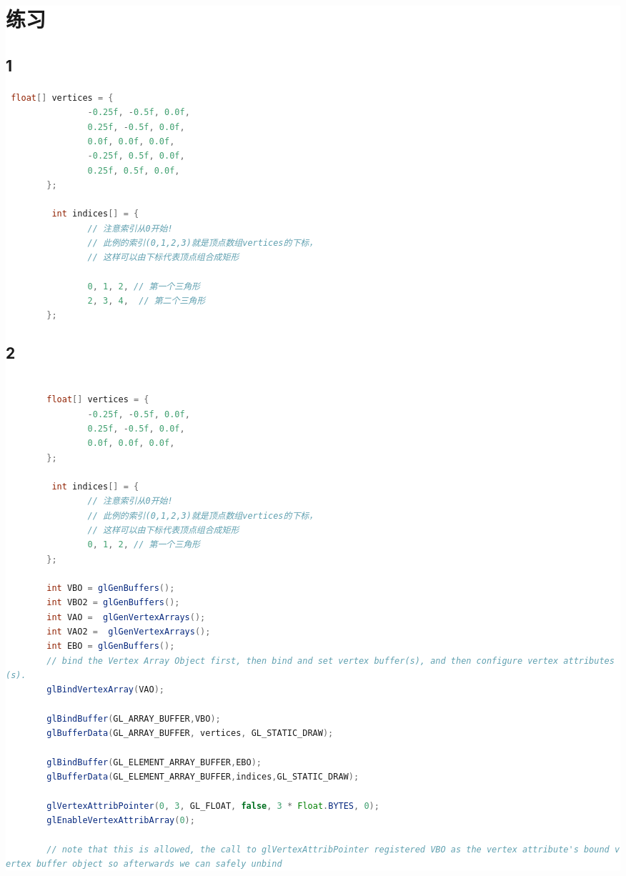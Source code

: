 

# 练习

## 1 

```java
 float[] vertices = {
                -0.25f, -0.5f, 0.0f,
                0.25f, -0.5f, 0.0f,
                0.0f, 0.0f, 0.0f,
                -0.25f, 0.5f, 0.0f,
                0.25f, 0.5f, 0.0f,
        };

         int indices[] = {
                // 注意索引从0开始!
                // 此例的索引(0,1,2,3)就是顶点数组vertices的下标，
                // 这样可以由下标代表顶点组合成矩形

                0, 1, 2, // 第一个三角形
                2, 3, 4,  // 第二个三角形
        };
```



## 2

```java

        float[] vertices = {
                -0.25f, -0.5f, 0.0f,
                0.25f, -0.5f, 0.0f,
                0.0f, 0.0f, 0.0f,
        };

         int indices[] = {
                // 注意索引从0开始!
                // 此例的索引(0,1,2,3)就是顶点数组vertices的下标，
                // 这样可以由下标代表顶点组合成矩形
                0, 1, 2, // 第一个三角形
        };

        int VBO = glGenBuffers();
        int VBO2 = glGenBuffers();
        int VAO =  glGenVertexArrays();
        int VAO2 =  glGenVertexArrays();
        int EBO = glGenBuffers();
        // bind the Vertex Array Object first, then bind and set vertex buffer(s), and then configure vertex attributes(s).
        glBindVertexArray(VAO);

        glBindBuffer(GL_ARRAY_BUFFER,VBO);
        glBufferData(GL_ARRAY_BUFFER, vertices, GL_STATIC_DRAW);

        glBindBuffer(GL_ELEMENT_ARRAY_BUFFER,EBO);
        glBufferData(GL_ELEMENT_ARRAY_BUFFER,indices,GL_STATIC_DRAW);

        glVertexAttribPointer(0, 3, GL_FLOAT, false, 3 * Float.BYTES, 0);
        glEnableVertexAttribArray(0);

        // note that this is allowed, the call to glVertexAttribPointer registered VBO as the vertex attribute's bound vertex buffer object so afterwards we can safely unbind
```